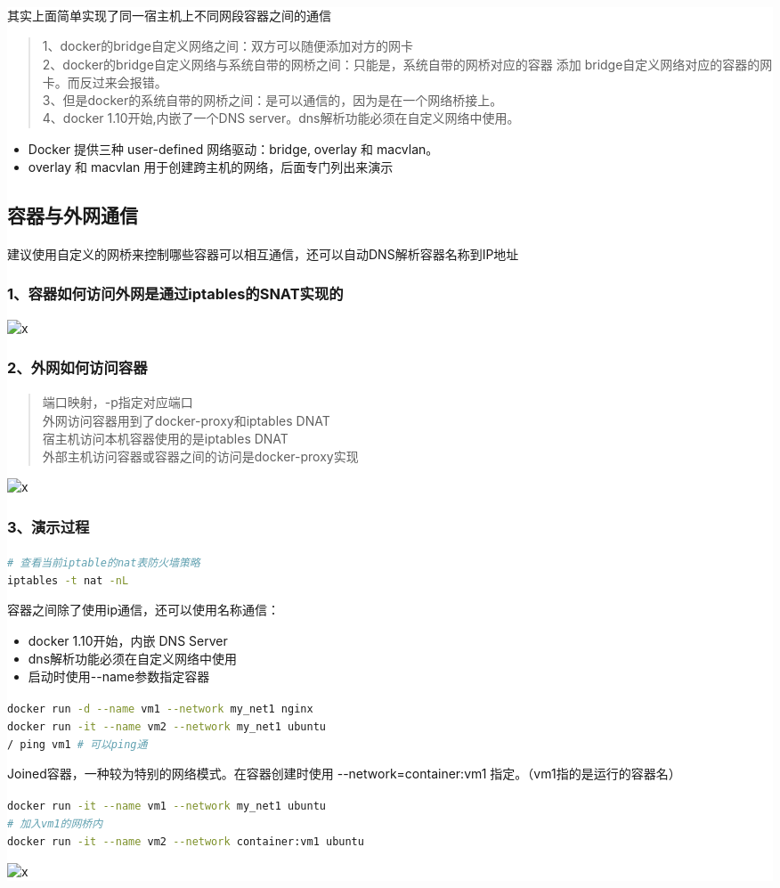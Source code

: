 其实上面简单实现了同一宿主机上不同网段容器之间的通信

>1、docker的bridge自定义网络之间：双方可以随便添加对方的网卡  
>2、docker的bridge自定义网络与系统自带的网桥之间：只能是，系统自带的网桥对应的容器 添加 bridge自定义网络对应的容器的网卡。而反过来会报错。  
>3、但是docker的系统自带的网桥之间：是可以通信的，因为是在一个网络桥接上。  
>4、docker 1.10开始,内嵌了一个DNS server。dns解析功能必须在自定义网络中使用。

- Docker 提供三种 user-defined 网络驱动：bridge, overlay 和 macvlan。
- overlay 和 macvlan 用于创建跨主机的网络，后面专门列出来演示

## 容器与外网通信

建议使用自定义的网桥来控制哪些容器可以相互通信，还可以自动DNS解析容器名称到IP地址

### 1、容器如何访问外网是通过iptables的SNAT实现的

![x](./Resource/docker4.png)

### 2、外网如何访问容器

>端口映射，-p指定对应端口  
>外网访问容器用到了docker-proxy和iptables DNAT  
>宿主机访问本机容器使用的是iptables DNAT  
>外部主机访问容器或容器之间的访问是docker-proxy实现

![x](./Resource/docker5.png)

### 3、演示过程

```sh
# 查看当前iptable的nat表防火墙策略
iptables -t nat -nL
```

容器之间除了使用ip通信，还可以使用名称通信：

- docker 1.10开始，内嵌 DNS Server
- dns解析功能必须在自定义网络中使用
- 启动时使用--name参数指定容器

```sh
docker run -d --name vm1 --network my_net1 nginx
docker run -it --name vm2 --network my_net1 ubuntu
/ ping vm1 # 可以ping通
```

Joined容器，一种较为特别的网络模式。在容器创建时使用 --network=container:vm1 指定。（vm1指的是运行的容器名）

```sh
docker run -it --name vm1 --network my_net1 ubuntu
# 加入vm1的网桥内
docker run -it --name vm2 --network container:vm1 ubuntu
```

![x](./Resource/docker7.png)
